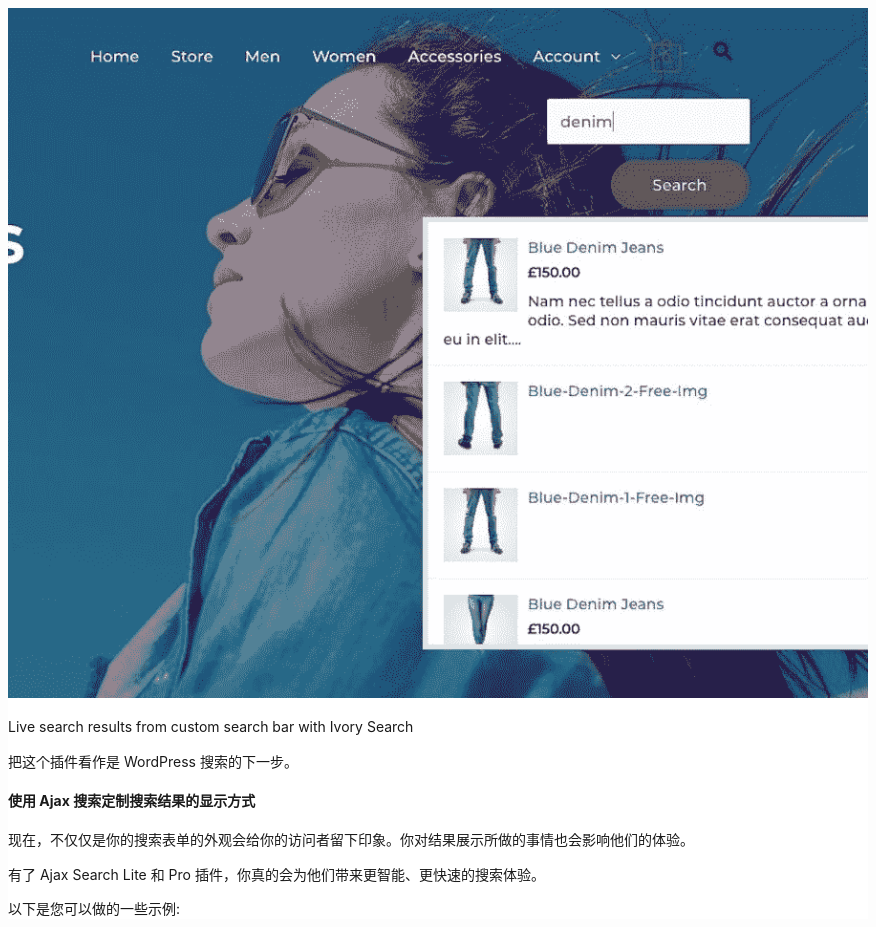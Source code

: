 ![An example of a custom-designed search bar made with Ivory Search and how it displays live results.](img/fb3b1aa712eff276bc9e3f55005daeac.png)

Live search results from custom search bar with Ivory Search



把这个插件看作是 WordPress 搜索的下一步。

#### 使用 Ajax 搜索定制搜索结果的显示方式

现在，不仅仅是你的搜索表单的外观会给你的访问者留下印象。你对结果展示所做的事情也会影响他们的体验。

有了 Ajax Search Lite 和 Pro 插件，你真的会为他们带来更智能、更快速的搜索体验。

以下是您可以做的一些示例:
